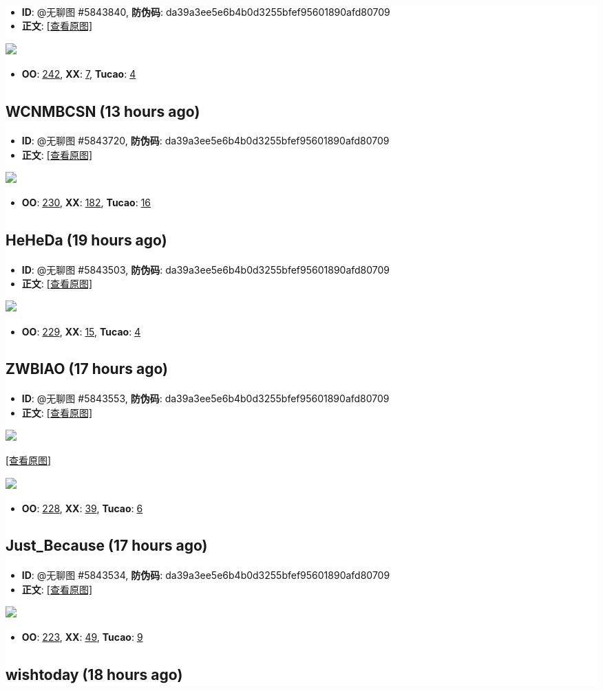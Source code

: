- **ID**: @无聊图 #5843840, **防伪码**: da39a3ee5e6b4b0d3255bfef95601890afd80709
- **正文**: [[查看原图]](//img.toto.im/large/008HL3Tkly1hy477jt45cj30fa08oglx.jpg)  

![](https://img.toto.im/mw600/008HL3Tkly1hy477jt45cj30fa08oglx.jpg)
- **OO**: [242](https://jandan.net/t/5843840#tucao-like), **XX**: [7](https://jandan.net/t/5843840#tucao-unlike), **Tucao**: [4](https://jandan.net/t/5843840#tucao-list)

## WCNMBCSN (13 hours ago) 

- **ID**: @无聊图 #5843720, **防伪码**: da39a3ee5e6b4b0d3255bfef95601890afd80709
- **正文**: [[查看原图]](//img.toto.im/large/008HL3Tkly1hy42a5ghtyj30u01g8n5a.jpg)  

![](https://img.toto.im/mw600/008HL3Tkly1hy42a5ghtyj30u01g8n5a.jpg)
- **OO**: [230](https://jandan.net/t/5843720#tucao-like), **XX**: [182](https://jandan.net/t/5843720#tucao-unlike), **Tucao**: [16](https://jandan.net/t/5843720#tucao-list)

## HeHeDa (19 hours ago) 

- **ID**: @无聊图 #5843503, **防伪码**: da39a3ee5e6b4b0d3255bfef95601890afd80709
- **正文**: [[查看原图]](//img.toto.im/large/008HL3Tkly1hy3r0uxtsuj30u20u0n3k.jpg)  

![](https://img.toto.im/mw600/008HL3Tkly1hy3r0uxtsuj30u20u0n3k.jpg)
- **OO**: [229](https://jandan.net/t/5843503#tucao-like), **XX**: [15](https://jandan.net/t/5843503#tucao-unlike), **Tucao**: [4](https://jandan.net/t/5843503#tucao-list)

## ZWBIAO (17 hours ago) 

- **ID**: @无聊图 #5843553, **防伪码**: da39a3ee5e6b4b0d3255bfef95601890afd80709
- **正文**: [[查看原图]](//img.toto.im/large/008HL3Tkly1hy3v38kbgpj30qo0zkwie.jpg)  

![](https://img.toto.im/mw600/008HL3Tkly1hy3v38kbgpj30qo0zkwie.jpg)  


[[查看原图]](//img.toto.im/large/008HL3Tkly1hy3v324s6aj30qo0zk7ao.jpg)  

![](https://img.toto.im/mw600/008HL3Tkly1hy3v324s6aj30qo0zk7ao.jpg)
- **OO**: [228](https://jandan.net/t/5843553#tucao-like), **XX**: [39](https://jandan.net/t/5843553#tucao-unlike), **Tucao**: [6](https://jandan.net/t/5843553#tucao-list)

## Just_Because (17 hours ago) 

- **ID**: @无聊图 #5843534, **防伪码**: da39a3ee5e6b4b0d3255bfef95601890afd80709
- **正文**: [[查看原图]](//img.toto.im/large/008HL3Tkly1hy3u87v5nwj30bu0zktaq.jpg)  

![](https://img.toto.im/mw600/008HL3Tkly1hy3u87v5nwj30bu0zktaq.jpg)
- **OO**: [223](https://jandan.net/t/5843534#tucao-like), **XX**: [49](https://jandan.net/t/5843534#tucao-unlike), **Tucao**: [9](https://jandan.net/t/5843534#tucao-list)

## wishtoday (18 hours ago) 
